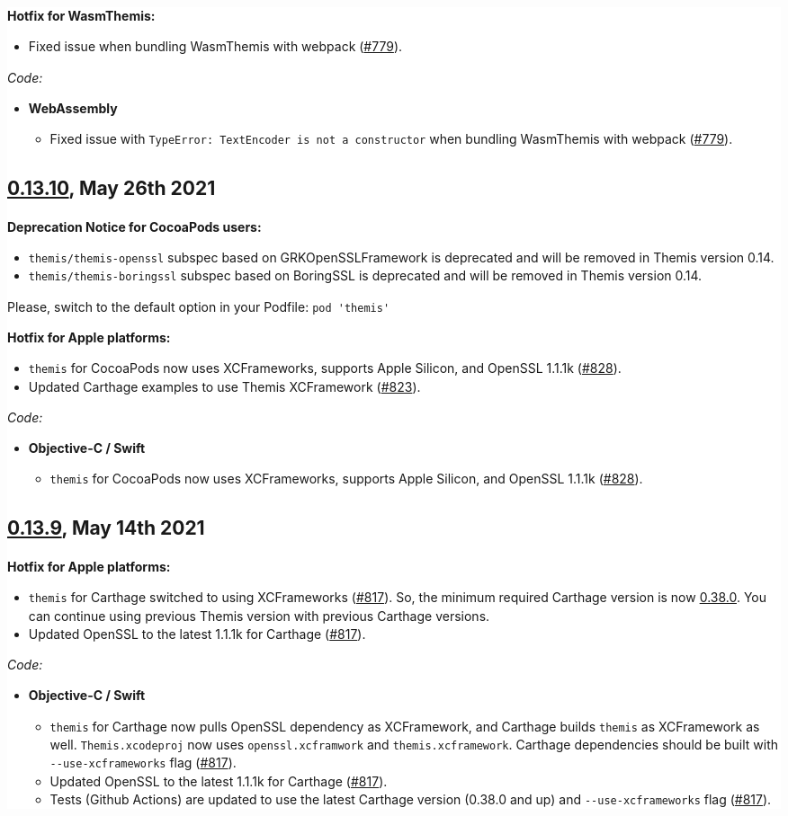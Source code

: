 **Hotfix for WasmThemis:**

- Fixed issue when bundling WasmThemis with webpack ([#779](https://github.com/cossacklabs/themis/issue/779)).

_Code:_

- **WebAssembly**

  - Fixed issue with `TypeError: TextEncoder is not a constructor` when bundling WasmThemis with webpack ([#779](https://github.com/cossacklabs/themis/issue/779)).


## [0.13.10](https://github.com/cossacklabs/themis/releases/tag/0.13.10), May 26th 2021

<a id="0.13.10-subspecs"></a>
**Deprecation Notice for CocoaPods users:**
  - `themis/themis-openssl` subspec based on GRKOpenSSLFramework is deprecated and will be removed in Themis version 0.14.
  - `themis/themis-boringssl` subspec based on BoringSSL is deprecated and will be removed in Themis version 0.14.

Please, switch to the default option in your Podfile: `pod 'themis'`

**Hotfix for Apple platforms:**

- `themis` for CocoaPods now uses XCFrameworks, supports Apple Silicon, and OpenSSL 1.1.1k ([#828](https://github.com/cossacklabs/themis/pull/828)).
- Updated Carthage examples to use Themis XCFramework ([#823](https://github.com/cossacklabs/themis/pull/823)).

_Code:_

- **Objective-C / Swift**

  - `themis` for CocoaPods now uses XCFrameworks, supports Apple Silicon, and OpenSSL 1.1.1k ([#828](https://github.com/cossacklabs/themis/pull/828)).

## [0.13.9](https://github.com/cossacklabs/themis/releases/tag/0.13.9), May 14th 2021

**Hotfix for Apple platforms:**

- `themis` for Carthage switched to using XCFrameworks ([#817](https://github.com/cossacklabs/themis/pull/817)). So, <a id="0.13.9-carthage-0.38">the minimum required Carthage version</a> is now [0.38.0](https://github.com/Carthage/Carthage/releases/tag/0.38.0). You can continue using previous Themis version with previous Carthage versions.
- Updated OpenSSL to the latest 1.1.1k for Carthage ([#817](https://github.com/cossacklabs/themis/pull/817)).

_Code:_

- **Objective-C / Swift**

  - `themis` for Carthage now pulls OpenSSL dependency as XCFramework, and Carthage builds `themis` as XCFramework as well. `Themis.xcodeproj` now uses `openssl.xcframwork` and `themis.xcframework`. Carthage dependencies should be built with `--use-xcframeworks` flag ([#817](https://github.com/cossacklabs/themis/pull/817)).
  - Updated OpenSSL to the latest 1.1.1k for Carthage ([#817](https://github.com/cossacklabs/themis/pull/817)).
  - Tests (Github Actions) are updated to use the latest Carthage version (0.38.0 and up) and `--use-xcframeworks` flag ([#817](https://github.com/cossacklabs/themis/pull/817)).
